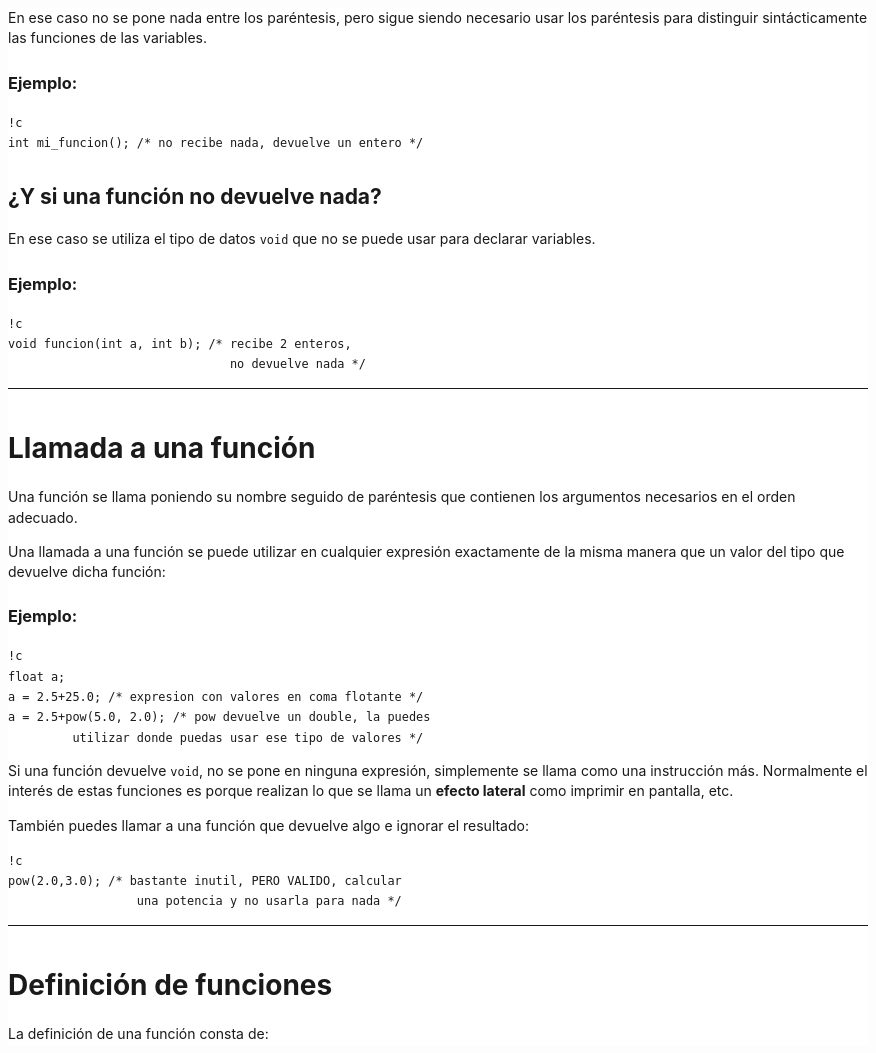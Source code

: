 En ese caso no se pone nada entre los paréntesis, pero sigue siendo necesario usar los paréntesis para distinguir sintácticamente las funciones de las variables.

### Ejemplo:

	!c
	int mi_funcion(); /* no recibe nada, devuelve un entero */

## ¿Y si una función no devuelve nada?

En ese caso se utiliza el tipo de datos `void` que no se puede usar para declarar variables.

### Ejemplo:

	!c
	void funcion(int a, int b); /* recibe 2 enteros,
	                               no devuelve nada */

---

# Llamada a una función

Una función se llama poniendo su nombre seguido de paréntesis que
contienen los argumentos necesarios en el orden adecuado.

Una llamada a una función se puede utilizar en cualquier expresión
exactamente de la misma manera que un valor del tipo que devuelve
dicha función:

### Ejemplo:

	!c
	float a;
	a = 2.5+25.0; /* expresion con valores en coma flotante */
	a = 2.5+pow(5.0, 2.0); /* pow devuelve un double, la puedes
	         utilizar donde puedas usar ese tipo de valores */

Si una función devuelve `void`, no se pone en ninguna expresión, simplemente se llama como una instrucción más. Normalmente el interés de estas funciones es porque realizan lo que se llama un **efecto lateral** como imprimir en pantalla, etc.

También puedes llamar a una función que devuelve algo e ignorar el resultado:

	!c
	pow(2.0,3.0); /* bastante inutil, PERO VALIDO, calcular
 	                  una potencia y no usarla para nada */


---

# Definición de funciones

La definición de una función consta de:
